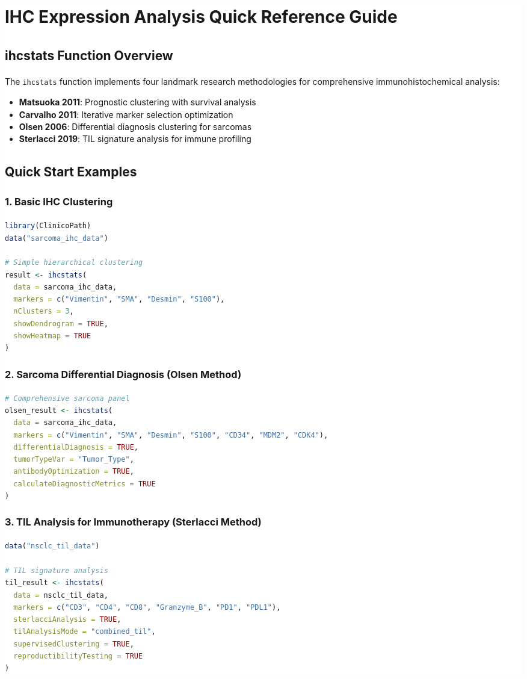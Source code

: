 # IHC Expression Analysis Quick Reference Guide

## ihcstats Function Overview

The `ihcstats` function implements four landmark research methodologies for comprehensive immunohistochemical analysis:

- **Matsuoka 2011**: Prognostic clustering with survival analysis
- **Carvalho 2011**: Iterative marker selection optimization  
- **Olsen 2006**: Differential diagnosis clustering for sarcomas
- **Sterlacci 2019**: TIL signature analysis for immune profiling

## Quick Start Examples

### 1. Basic IHC Clustering
```r
library(ClinicoPath)
data("sarcoma_ihc_data")

# Simple hierarchical clustering
result <- ihcstats(
  data = sarcoma_ihc_data,
  markers = c("Vimentin", "SMA", "Desmin", "S100"),
  nClusters = 3,
  showDendrogram = TRUE,
  showHeatmap = TRUE
)
```

### 2. Sarcoma Differential Diagnosis (Olsen Method)
```r
# Comprehensive sarcoma panel
olsen_result <- ihcstats(
  data = sarcoma_ihc_data,
  markers = c("Vimentin", "SMA", "Desmin", "S100", "CD34", "MDM2", "CDK4"),
  differentialDiagnosis = TRUE,
  tumorTypeVar = "Tumor_Type",
  antibodyOptimization = TRUE,
  calculateDiagnosticMetrics = TRUE
)
```

### 3. TIL Analysis for Immunotherapy (Sterlacci Method)
```r
data("nsclc_til_data")

# TIL signature analysis
til_result <- ihcstats(
  data = nsclc_til_data,
  markers = c("CD3", "CD4", "CD8", "Granzyme_B", "PD1", "PDL1"),
  sterlacciAnalysis = TRUE,
  tilAnalysisMode = "combined_til",
  supervisedClustering = TRUE,
  reproductibilityTesting = TRUE
)
```
